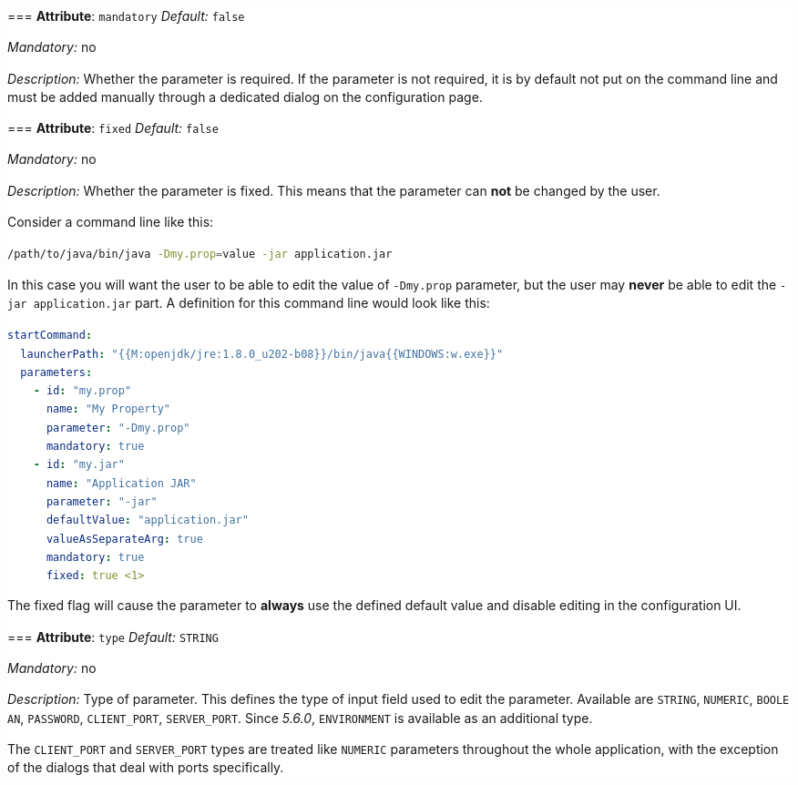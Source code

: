 === **Attribute**: `mandatory`
_Default:_ `false`

_Mandatory:_ no

_Description:_ Whether the parameter is required. If the parameter is not required, it is by default not put on the command line and must be added manually through a dedicated dialog on the configuration page.

=== **Attribute**: `fixed`
_Default:_ `false`

_Mandatory:_ no

_Description:_ Whether the parameter is fixed. This means that the parameter can **not** be changed by the user.

Consider a command line like this:

```bash
/path/to/java/bin/java -Dmy.prop=value -jar application.jar
```

In this case you will want the user to be able to edit the value of `-Dmy.prop` parameter, but the user may **never** be able to edit the `-jar application.jar` part. A definition for this command line would look like this:

```yaml
startCommand:
  launcherPath: "{{M:openjdk/jre:1.8.0_u202-b08}}/bin/java{{WINDOWS:w.exe}}"
  parameters:
    - id: "my.prop"
      name: "My Property"
      parameter: "-Dmy.prop"
      mandatory: true
    - id: "my.jar"
      name: "Application JAR"
      parameter: "-jar"
      defaultValue: "application.jar"
      valueAsSeparateArg: true
      mandatory: true
      fixed: true <1>
```

The fixed flag will cause the parameter to **always** use the defined default value and disable editing in the configuration UI.

=== **Attribute**: `type`
_Default:_ `STRING`

_Mandatory:_ no

_Description:_ Type of parameter. This defines the type of input field used to edit the parameter. Available are `STRING`, `NUMERIC`, `BOOLEAN`, `PASSWORD`, `CLIENT_PORT`, `SERVER_PORT`. Since _5.6.0_, `ENVIRONMENT` is available as an additional type.

The `CLIENT_PORT` and `SERVER_PORT` types are treated like `NUMERIC` parameters throughout the whole application, with the exception of the dialogs that deal with ports specifically.
